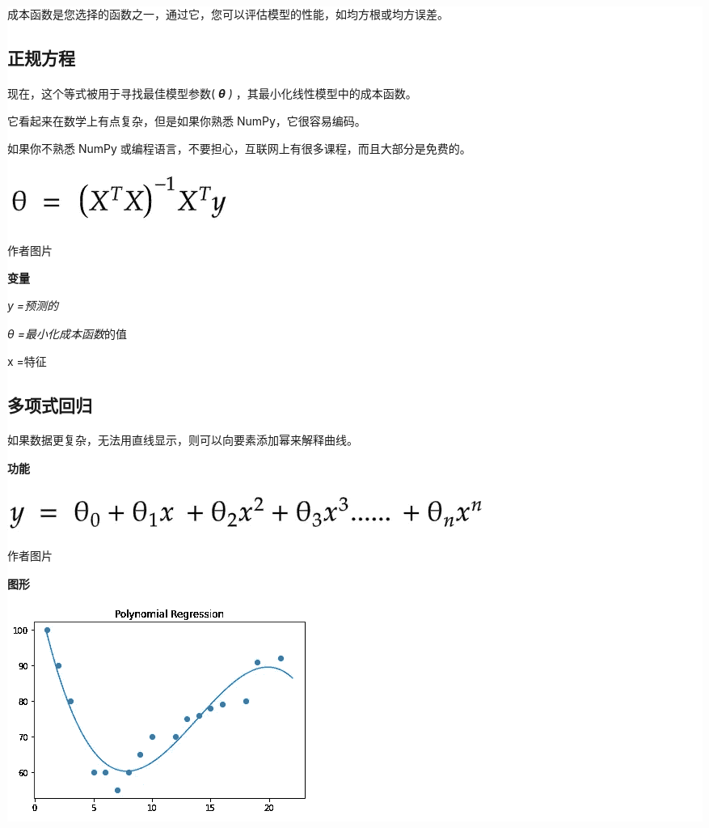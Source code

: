 成本函数是您选择的函数之一，通过它，您可以评估模型的性能，如均方根或均方误差。

## 正规方程

现在，这个等式被用于寻找最佳模型参数( ***θ*** *)* ，其最小化线性模型中的成本函数。

它看起来在数学上有点复杂，但是如果你熟悉 NumPy，它很容易编码。

如果你不熟悉 NumPy 或编程语言，不要担心，互联网上有很多课程，而且大部分是免费的。

![](img/c950786e07238a5d04e2ee1db27b9e4f.png)

作者图片

**变量**

*y =预测的*

*θ =最小化成本函数*的值

x =特征

## 多项式回归

如果数据更复杂，无法用直线显示，则可以向要素添加幂来解释曲线。

**功能**

![](img/d52cad9b841adb771927335fd2b280cc.png)

作者图片

**图形**

![](img/464e670d49b8734df80aa29decd342d0.png)
